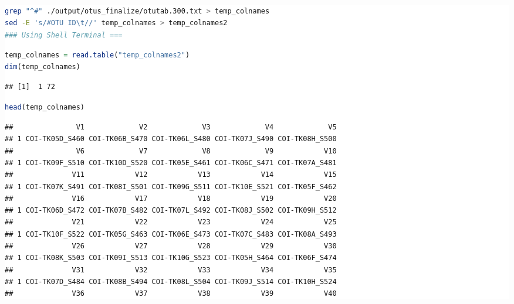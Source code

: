 ``` bash
grep "^#" ./output/otus_finalize/otutab.300.txt > temp_colnames
sed -E 's/#OTU ID\t//' temp_colnames > temp_colnames2
### Using Shell Terminal ===
```

``` r
temp_colnames = read.table("temp_colnames2")
dim(temp_colnames)
```

    ## [1]  1 72

``` r
head(temp_colnames)
```

    ##               V1             V2             V3             V4             V5
    ## 1 COI-TK05D_S460 COI-TK06B_S470 COI-TK06L_S480 COI-TK07J_S490 COI-TK08H_S500
    ##               V6             V7             V8             V9            V10
    ## 1 COI-TK09F_S510 COI-TK10D_S520 COI-TK05E_S461 COI-TK06C_S471 COI-TK07A_S481
    ##              V11            V12            V13            V14            V15
    ## 1 COI-TK07K_S491 COI-TK08I_S501 COI-TK09G_S511 COI-TK10E_S521 COI-TK05F_S462
    ##              V16            V17            V18            V19            V20
    ## 1 COI-TK06D_S472 COI-TK07B_S482 COI-TK07L_S492 COI-TK08J_S502 COI-TK09H_S512
    ##              V21            V22            V23            V24            V25
    ## 1 COI-TK10F_S522 COI-TK05G_S463 COI-TK06E_S473 COI-TK07C_S483 COI-TK08A_S493
    ##              V26            V27            V28            V29            V30
    ## 1 COI-TK08K_S503 COI-TK09I_S513 COI-TK10G_S523 COI-TK05H_S464 COI-TK06F_S474
    ##              V31            V32            V33            V34            V35
    ## 1 COI-TK07D_S484 COI-TK08B_S494 COI-TK08L_S504 COI-TK09J_S514 COI-TK10H_S524
    ##              V36            V37            V38            V39            V40